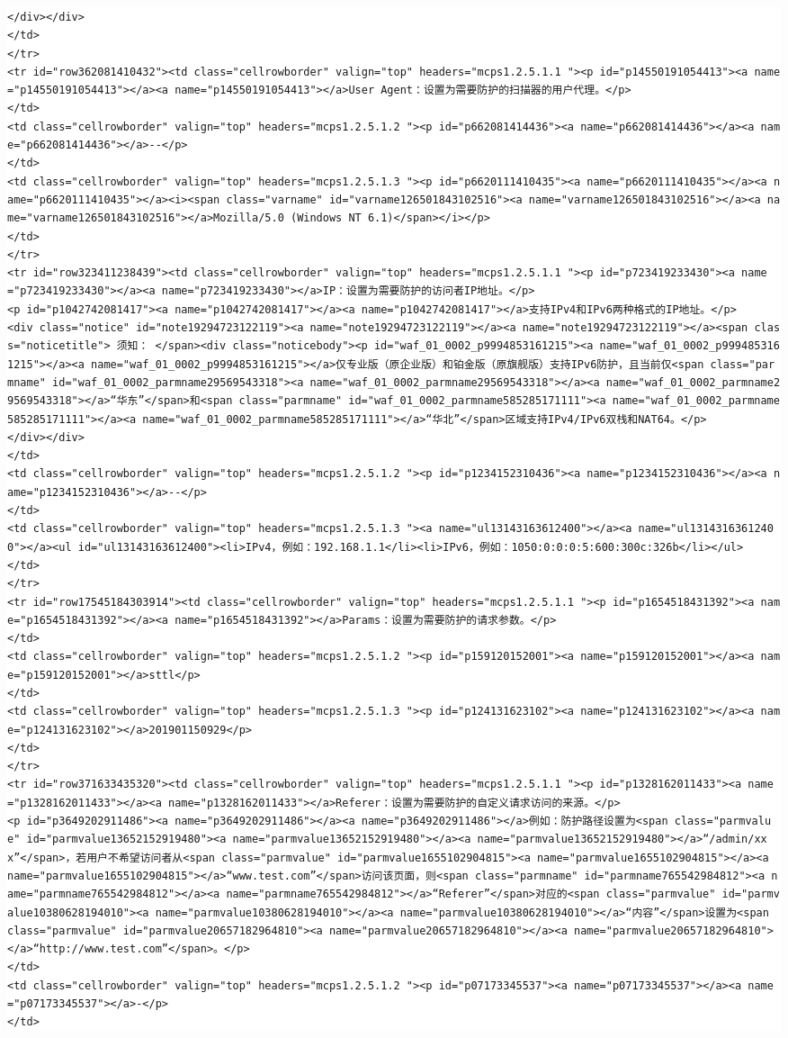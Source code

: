     </div></div>
    </td>
    </tr>
    <tr id="row362081410432"><td class="cellrowborder" valign="top" headers="mcps1.2.5.1.1 "><p id="p14550191054413"><a name="p14550191054413"></a><a name="p14550191054413"></a>User Agent：设置为需要防护的扫描器的用户代理。</p>
    </td>
    <td class="cellrowborder" valign="top" headers="mcps1.2.5.1.2 "><p id="p662081414436"><a name="p662081414436"></a><a name="p662081414436"></a>--</p>
    </td>
    <td class="cellrowborder" valign="top" headers="mcps1.2.5.1.3 "><p id="p6620111410435"><a name="p6620111410435"></a><a name="p6620111410435"></a><i><span class="varname" id="varname126501843102516"><a name="varname126501843102516"></a><a name="varname126501843102516"></a>Mozilla/5.0 (Windows NT 6.1)</span></i></p>
    </td>
    </tr>
    <tr id="row323411238439"><td class="cellrowborder" valign="top" headers="mcps1.2.5.1.1 "><p id="p723419233430"><a name="p723419233430"></a><a name="p723419233430"></a>IP：设置为需要防护的访问者IP地址。</p>
    <p id="p1042742081417"><a name="p1042742081417"></a><a name="p1042742081417"></a>支持IPv4和IPv6两种格式的IP地址。</p>
    <div class="notice" id="note19294723122119"><a name="note19294723122119"></a><a name="note19294723122119"></a><span class="noticetitle"> 须知： </span><div class="noticebody"><p id="waf_01_0002_p9994853161215"><a name="waf_01_0002_p9994853161215"></a><a name="waf_01_0002_p9994853161215"></a>仅专业版（原企业版）和铂金版（原旗舰版）支持IPv6防护，且当前仅<span class="parmname" id="waf_01_0002_parmname29569543318"><a name="waf_01_0002_parmname29569543318"></a><a name="waf_01_0002_parmname29569543318"></a>“华东”</span>和<span class="parmname" id="waf_01_0002_parmname585285171111"><a name="waf_01_0002_parmname585285171111"></a><a name="waf_01_0002_parmname585285171111"></a>“华北”</span>区域支持IPv4/IPv6双栈和NAT64。</p>
    </div></div>
    </td>
    <td class="cellrowborder" valign="top" headers="mcps1.2.5.1.2 "><p id="p1234152310436"><a name="p1234152310436"></a><a name="p1234152310436"></a>--</p>
    </td>
    <td class="cellrowborder" valign="top" headers="mcps1.2.5.1.3 "><a name="ul13143163612400"></a><a name="ul13143163612400"></a><ul id="ul13143163612400"><li>IPv4，例如：192.168.1.1</li><li>IPv6，例如：1050:0:0:0:5:600:300c:326b</li></ul>
    </td>
    </tr>
    <tr id="row17545184303914"><td class="cellrowborder" valign="top" headers="mcps1.2.5.1.1 "><p id="p1654518431392"><a name="p1654518431392"></a><a name="p1654518431392"></a>Params：设置为需要防护的请求参数。</p>
    </td>
    <td class="cellrowborder" valign="top" headers="mcps1.2.5.1.2 "><p id="p159120152001"><a name="p159120152001"></a><a name="p159120152001"></a>sttl</p>
    </td>
    <td class="cellrowborder" valign="top" headers="mcps1.2.5.1.3 "><p id="p124131623102"><a name="p124131623102"></a><a name="p124131623102"></a>201901150929</p>
    </td>
    </tr>
    <tr id="row371633435320"><td class="cellrowborder" valign="top" headers="mcps1.2.5.1.1 "><p id="p1328162011433"><a name="p1328162011433"></a><a name="p1328162011433"></a>Referer：设置为需要防护的自定义请求访问的来源。</p>
    <p id="p3649202911486"><a name="p3649202911486"></a><a name="p3649202911486"></a>例如：防护路径设置为<span class="parmvalue" id="parmvalue13652152919480"><a name="parmvalue13652152919480"></a><a name="parmvalue13652152919480"></a>“/admin/xxx”</span>，若用户不希望访问者从<span class="parmvalue" id="parmvalue1655102904815"><a name="parmvalue1655102904815"></a><a name="parmvalue1655102904815"></a>“www.test.com”</span>访问该页面，则<span class="parmname" id="parmname765542984812"><a name="parmname765542984812"></a><a name="parmname765542984812"></a>“Referer”</span>对应的<span class="parmvalue" id="parmvalue10380628194010"><a name="parmvalue10380628194010"></a><a name="parmvalue10380628194010"></a>“内容”</span>设置为<span class="parmvalue" id="parmvalue20657182964810"><a name="parmvalue20657182964810"></a><a name="parmvalue20657182964810"></a>“http://www.test.com”</span>。</p>
    </td>
    <td class="cellrowborder" valign="top" headers="mcps1.2.5.1.2 "><p id="p07173345537"><a name="p07173345537"></a><a name="p07173345537"></a>-</p>
    </td>